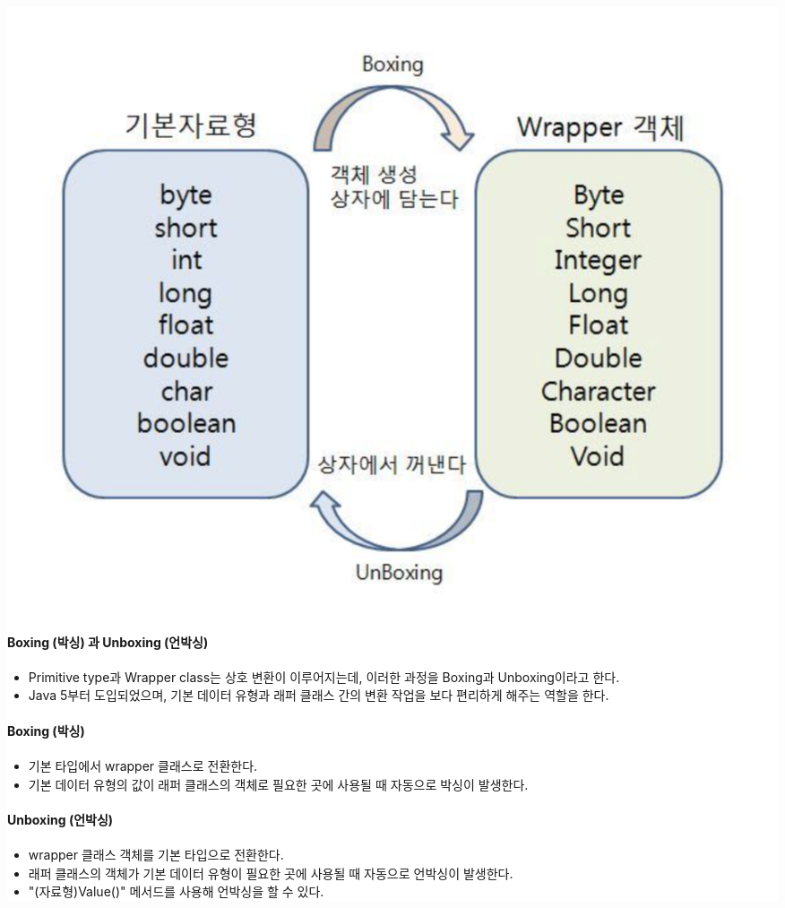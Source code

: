 ![image](./image/image-2.png)

#### Boxing (박싱) 과 Unboxing (언박싱)

* Primitive type과 Wrapper class는 상호 변환이 이루어지는데, 이러한 과정을 Boxing과 Unboxing이라고 한다.
* Java 5부터 도입되었으며, 기본 데이터 유형과 래퍼 클래스 간의 변환 작업을 보다 편리하게 해주는 역할을 한다.

#### Boxing (박싱)

* 기본 타입에서 wrapper 클래스로 전환한다.
* 기본 데이터 유형의 값이 래퍼 클래스의 객체로 필요한 곳에 사용될 때 자동으로 박싱이 발생한다.

#### Unboxing (언박싱)

* wrapper 클래스 객체를 기본 타입으로 전환한다.
* 래퍼 클래스의 객체가 기본 데이터 유형이 필요한 곳에 사용될 때 자동으로 언박싱이 발생한다.
* "(자료형)Value()" 메서드를 사용해 언박싱을 할 수 있다.

